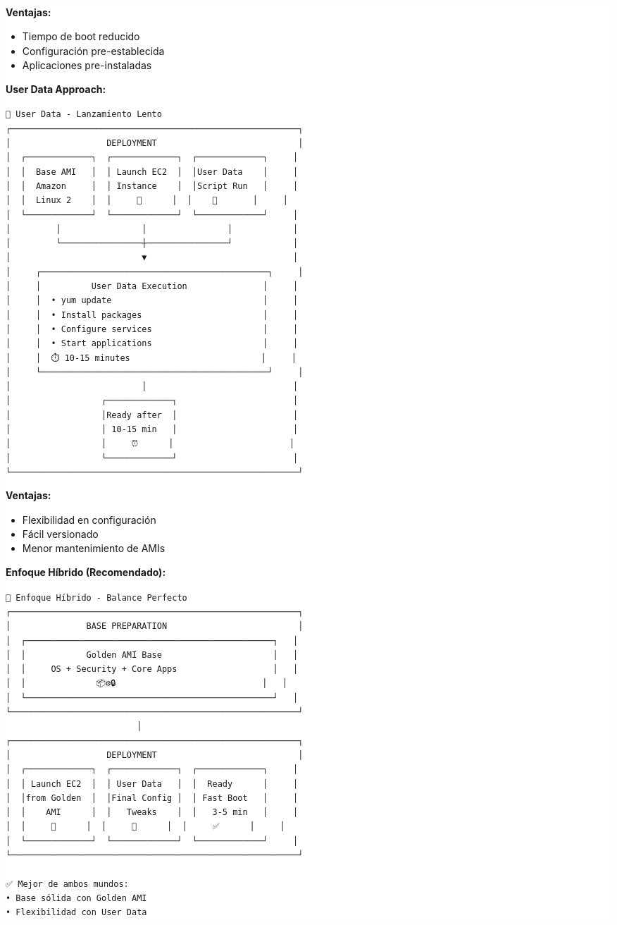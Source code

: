 **Ventajas:**
- Tiempo de boot reducido
- Configuración pre-establecida
- Aplicaciones pre-instaladas

**User Data Approach:**
```
🐌 User Data - Lanzamiento Lento
┌─────────────────────────────────────────────────────────┐
│                   DEPLOYMENT                            │
│  ┌─────────────┐  ┌─────────────┐  ┌─────────────┐     │
│  │  Base AMI   │  │ Launch EC2  │  │User Data    │     │
│  │  Amazon     │  │ Instance    │  │Script Run   │     │
│  │  Linux 2    │  │     🚀      │  │    📜       │     │
│  └─────────────┘  └─────────────┘  └─────────────┘     │
│         │                │                │            │
│         └────────────────┼────────────────┘            │
│                          ▼                             │
│     ┌─────────────────────────────────────────────┐     │
│     │          User Data Execution               │     │
│     │  • yum update                              │     │
│     │  • Install packages                        │     │
│     │  • Configure services                      │     │
│     │  • Start applications                      │     │
│     │  ⏱️ 10-15 minutes                          │     │
│     └─────────────────────────────────────────────┘     │
│                          │                             │
│                  ┌─────────────┐                       │
│                  │Ready after  │                       │
│                  │ 10-15 min   │                       │
│                  │     ⏰      │                       │
│                  └─────────────┘                       │
└─────────────────────────────────────────────────────────┘
```

**Ventajas:**
- Flexibilidad en configuración
- Fácil versionado
- Menor mantenimiento de AMIs

**Enfoque Híbrido (Recomendado):**
```
🎯 Enfoque Híbrido - Balance Perfecto
┌─────────────────────────────────────────────────────────┐
│               BASE PREPARATION                          │
│  ┌─────────────────────────────────────────────────┐   │
│  │            Golden AMI Base                      │   │
│  │     OS + Security + Core Apps                   │   │
│  │              📦⚙️🔒                             │   │
│  └─────────────────────────────────────────────────┘   │
└─────────────────────────────────────────────────────────┘
                          │
┌─────────────────────────────────────────────────────────┐
│                   DEPLOYMENT                            │
│  ┌─────────────┐  ┌─────────────┐  ┌─────────────┐     │
│  │ Launch EC2  │  │ User Data   │  │  Ready      │     │
│  │from Golden  │  │Final Config │  │ Fast Boot   │     │
│  │    AMI      │  │   Tweaks    │  │   3-5 min   │     │
│  │     🚀      │  │     🔧      │  │     ✅      │     │
│  └─────────────┘  └─────────────┘  └─────────────┘     │
└─────────────────────────────────────────────────────────┘

✅ Mejor de ambos mundos:
• Base sólida con Golden AMI
• Flexibilidad con User Data
```